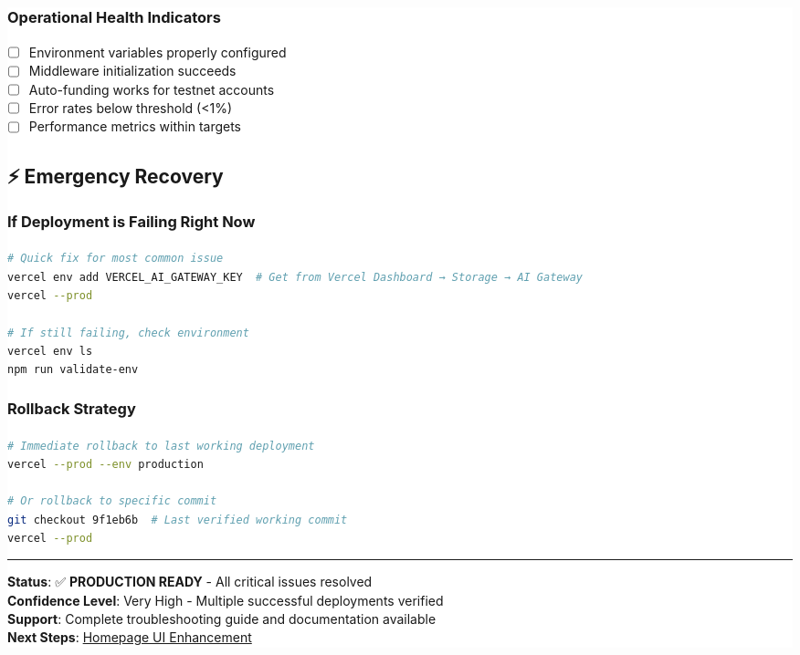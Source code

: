 ### Operational Health Indicators
- [ ] Environment variables properly configured
- [ ] Middleware initialization succeeds
- [ ] Auto-funding works for testnet accounts
- [ ] Error rates below threshold (<1%)
- [ ] Performance metrics within targets

## ⚡ Emergency Recovery

### If Deployment is Failing Right Now

```bash
# Quick fix for most common issue
vercel env add VERCEL_AI_GATEWAY_KEY  # Get from Vercel Dashboard → Storage → AI Gateway
vercel --prod

# If still failing, check environment
vercel env ls
npm run validate-env
```

### Rollback Strategy
```bash
# Immediate rollback to last working deployment
vercel --prod --env production

# Or rollback to specific commit
git checkout 9f1eb6b  # Last verified working commit
vercel --prod
```

---

**Status**: ✅ **PRODUCTION READY** - All critical issues resolved  
**Confidence Level**: Very High - Multiple successful deployments verified  
**Support**: Complete troubleshooting guide and documentation available  
**Next Steps**: [Homepage UI Enhancement](../current/homepage-ui-plan.md)
